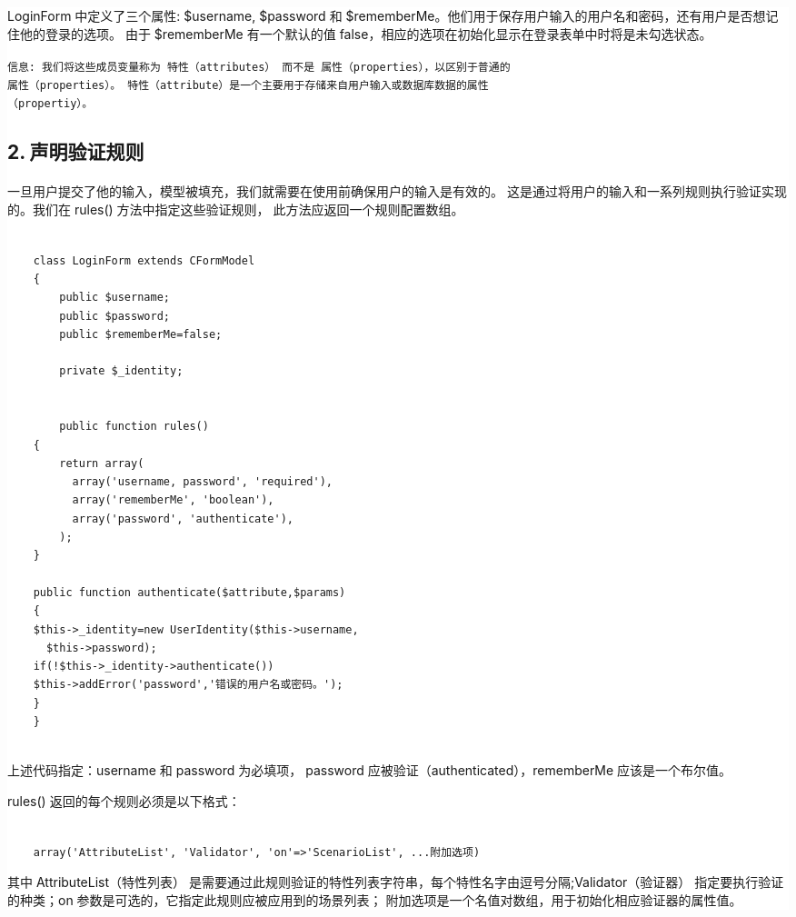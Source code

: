LoginForm 中定义了三个属性: $username, $password 和 $rememberMe。他们用于保存用户输入的用户名和密码，还有用户是否想记住他的登录的选项。 由于 $rememberMe 有一个默认的值 false，相应的选项在初始化显示在登录表单中时将是未勾选状态。

    信息: 我们将这些成员变量称为 特性（attributes） 而不是 属性（properties），以区别于普通的
    属性（properties）。 特性（attribute）是一个主要用于存储来自用户输入或数据库数据的属性
    （propertiy）。
## 2. 声明验证规则

一旦用户提交了他的输入，模型被填充，我们就需要在使用前确保用户的输入是有效的。 这是通过将用户的输入和一系列规则执行验证实现的。我们在 rules() 方法中指定这些验证规则， 此方法应返回一个规则配置数组。

```
   
    class LoginForm extends CFormModel
    {
        public $username;
        public $password;
        public $rememberMe=false;
    
        private $_identity;
    

        public function rules()
    {
        return array(
          array('username, password', 'required'),
          array('rememberMe', 'boolean'),
          array('password', 'authenticate'),
        );
    }
    
    public function authenticate($attribute,$params)
    {
    $this->_identity=new UserIdentity($this->username,
      $this->password);
    if(!$this->_identity->authenticate())
    $this->addError('password','错误的用户名或密码。');
    }
    }


```

上述代码指定：username 和 password 为必填项， password 应被验证（authenticated），rememberMe 应该是一个布尔值。

rules() 返回的每个规则必须是以下格式：

```

    array('AttributeList', 'Validator', 'on'=>'ScenarioList', ...附加选项)

```

其中 AttributeList（特性列表） 是需要通过此规则验证的特性列表字符串，每个特性名字由逗号分隔;Validator（验证器） 指定要执行验证的种类；on 参数是可选的，它指定此规则应被应用到的场景列表； 附加选项是一个名值对数组，用于初始化相应验证器的属性值。
